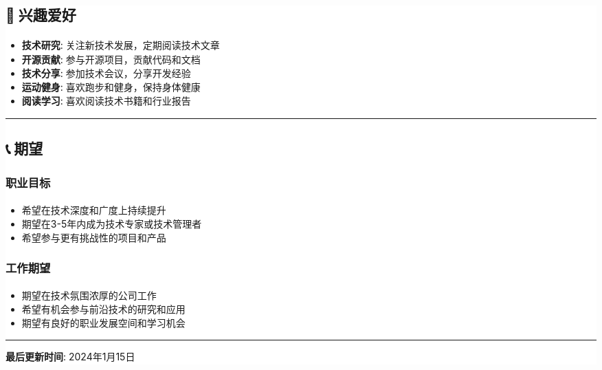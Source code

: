 
## 🌟 兴趣爱好

- **技术研究**: 关注新技术发展，定期阅读技术文章
- **开源贡献**: 参与开源项目，贡献代码和文档
- **技术分享**: 参加技术会议，分享开发经验
- **运动健身**: 喜欢跑步和健身，保持身体健康
- **阅读学习**: 喜欢阅读技术书籍和行业报告

---

## 📞 期望

### 职业目标
- 希望在技术深度和广度上持续提升
- 期望在3-5年内成为技术专家或技术管理者
- 希望参与更有挑战性的项目和产品

### 工作期望
- 期望在技术氛围浓厚的公司工作
- 希望有机会参与前沿技术的研究和应用
- 期望有良好的职业发展空间和学习机会

---

**最后更新时间**: 2024年1月15日
